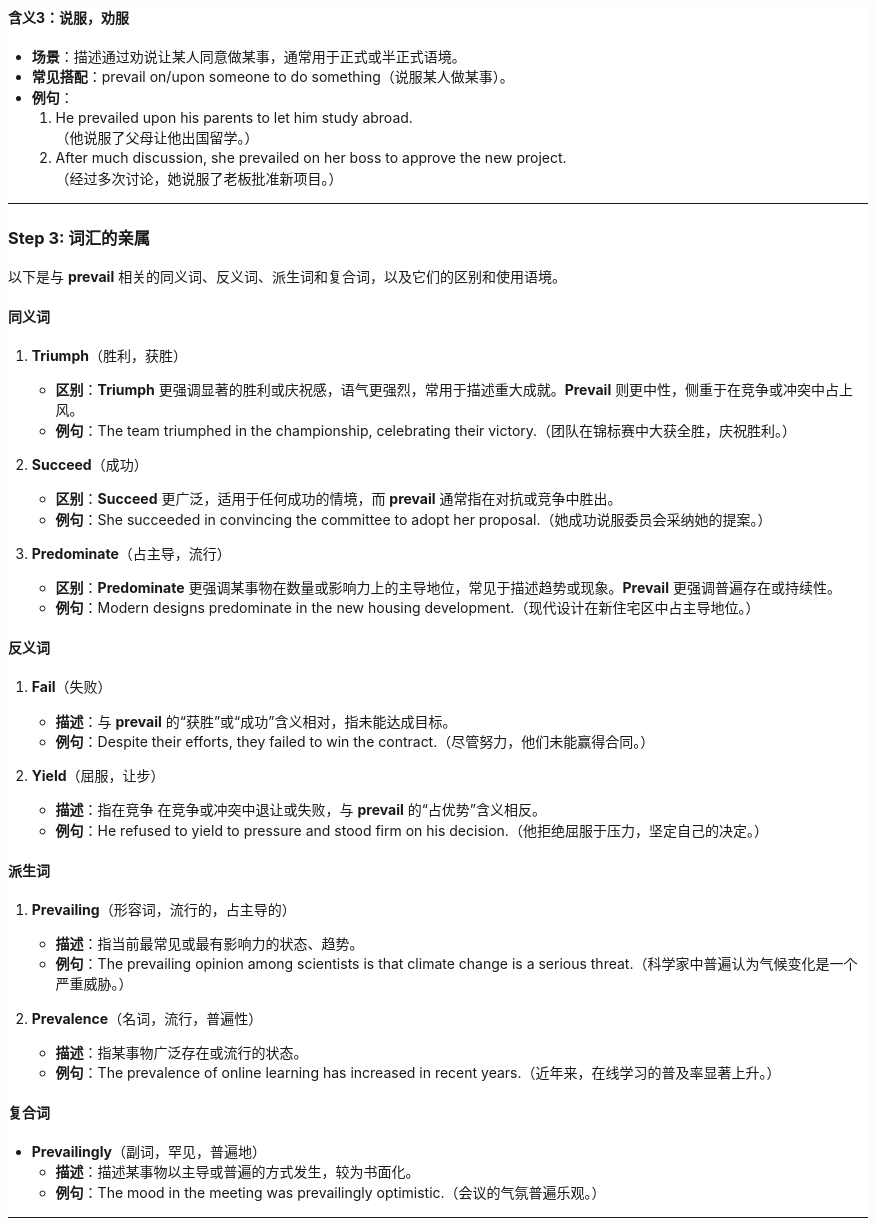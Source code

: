 #### 含义3：说服，劝服
- **场景**：描述通过劝说让某人同意做某事，通常用于正式或半正式语境。
- **常见搭配**：prevail on/upon someone to do something（说服某人做某事）。
- **例句**：
  1. He prevailed upon his parents to let him study abroad.  
     （他说服了父母让他出国留学。）
  2. After much discussion, she prevailed on her boss to approve the new project.  
     （经过多次讨论，她说服了老板批准新项目。）

---

### Step 3: 词汇的亲属

以下是与 **prevail** 相关的同义词、反义词、派生词和复合词，以及它们的区别和使用语境。

#### 同义词
1. **Triumph**（胜利，获胜）
   - **区别**：**Triumph** 更强调显著的胜利或庆祝感，语气更强烈，常用于描述重大成就。**Prevail** 则更中性，侧重于在竞争或冲突中占上风。
   - **例句**：The team triumphed in the championship, celebrating their victory.（团队在锦标赛中大获全胜，庆祝胜利。）

2. **Succeed**（成功）
   - **区别**：**Succeed** 更广泛，适用于任何成功的情境，而 **prevail** 通常指在对抗或竞争中胜出。
   - **例句**：She succeeded in convincing the committee to adopt her proposal.（她成功说服委员会采纳她的提案。）

3. **Predominate**（占主导，流行）
   - **区别**：**Predominate** 更强调某事物在数量或影响力上的主导地位，常见于描述趋势或现象。**Prevail** 更强调普遍存在或持续性。
   - **例句**：Modern designs predominate in the new housing development.（现代设计在新住宅区中占主导地位。）

#### 反义词
1. **Fail**（失败）
   - **描述**：与 **prevail** 的“获胜”或“成功”含义相对，指未能达成目标。
   - **例句**：Despite their efforts, they failed to win the contract.（尽管努力，他们未能赢得合同。）

2. **Yield**（屈服，让步）
   - **描述**：指在竞争     在竞争或冲突中退让或失败，与 **prevail** 的“占优势”含义相反。
   - **例句**：He refused to yield to pressure and stood firm on his decision.（他拒绝屈服于压力，坚定自己的决定。）

#### 派生词
1. **Prevailing**（形容词，流行的，占主导的）
   - **描述**：指当前最常见或最有影响力的状态、趋势。
   - **例句**：The prevailing opinion among scientists is that climate change is a serious threat.（科学家中普遍认为气候变化是一个严重威胁。）

2. **Prevalence**（名词，流行，普遍性）
   - **描述**：指某事物广泛存在或流行的状态。
   - **例句**：The prevalence of online learning has increased in recent years.（近年来，在线学习的普及率显著上升。）

#### 复合词
- **Prevailingly**（副词，罕见，普遍地）
  - **描述**：描述某事物以主导或普遍的方式发生，较为书面化。
  - **例句**：The mood in the meeting was prevailingly optimistic.（会议的气氛普遍乐观。）

---
